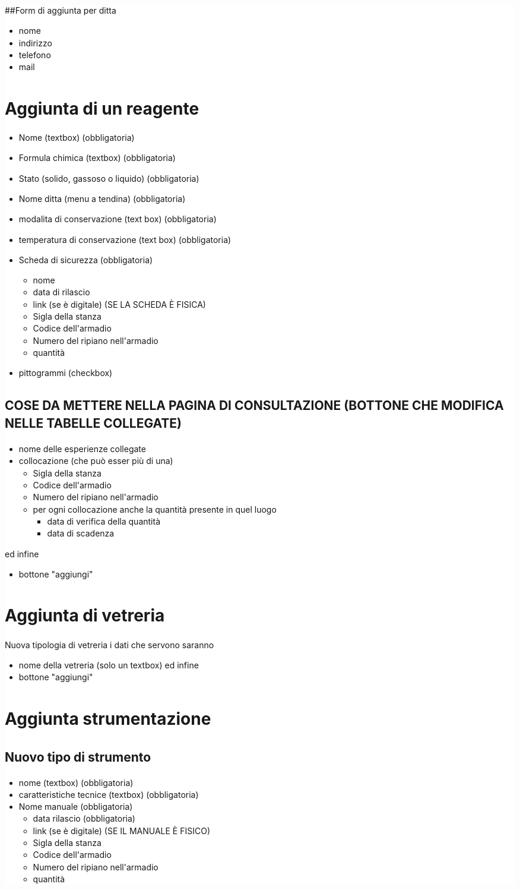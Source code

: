 ##Form di aggiunta per ditta
- nome
- indirizzo
- telefono
- mail

# Aggiunta di un reagente
- Nome (textbox) (obbligatoria)
- Formula chimica (textbox) (obbligatoria)
- Stato (solido, gassoso o liquido) (obbligatoria)
- Nome ditta (menu a tendina) (obbligatoria)
- modalita di conservazione (text box) (obbligatoria)
- temperatura di conservazione (text box) (obbligatoria)
- Scheda di sicurezza (obbligatoria)
	- nome
	- data di rilascio
	- link (se è digitale)
	(SE LA SCHEDA È FISICA)
	- Sigla della stanza
	- Codice dell'armadio
	- Numero del ripiano nell'armadio
	- quantità

- pittogrammi (checkbox)

## COSE DA METTERE NELLA PAGINA DI CONSULTAZIONE (BOTTONE CHE MODIFICA NELLE TABELLE COLLEGATE)
- nome delle esperienze collegate
- collocazione (che può esser più di una)
	- Sigla della stanza
	- Codice dell'armadio
	- Numero del ripiano nell'armadio
	- per ogni collocazione anche la quantità presente in quel luogo
		- data di verifica della quantità
		- data di scadenza

ed infine
- bottone "aggiungi"

# Aggiunta di vetreria
Nuova tipologia di vetreria i dati che servono saranno
- nome della vetreria (solo un textbox)
ed infine
- bottone "aggiungi"

# Aggiunta strumentazione
## Nuovo tipo di strumento
- nome (textbox) (obbligatoria)
- caratteristiche tecnice (textbox) (obbligatoria)
- Nome manuale (obbligatoria)
	- data rilascio (obbligatoria)
	- link (se è digitale)
	(SE IL MANUALE È FISICO)
	- Sigla della stanza
	- Codice dell'armadio
	- Numero del ripiano nell'armadio
	- quantità
